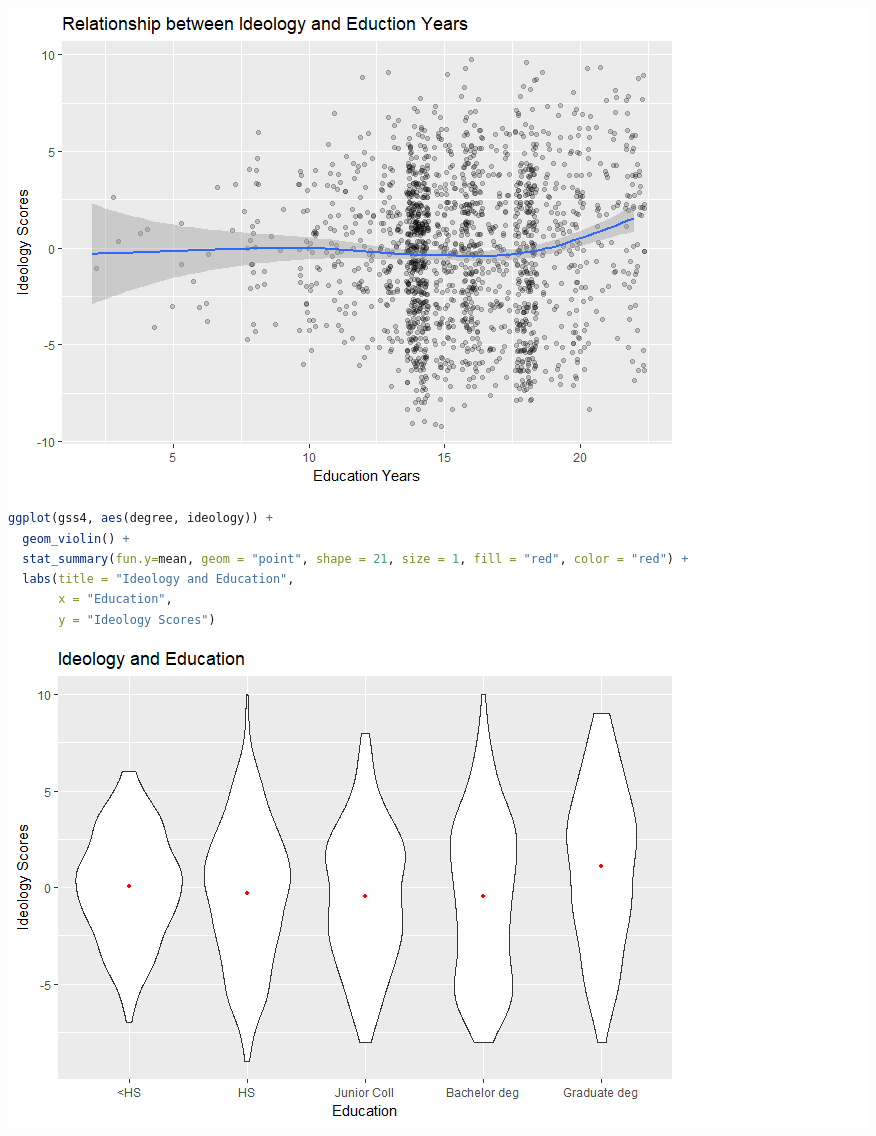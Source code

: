 ![](EDA-1_files/figure-markdown_github-ascii_identifiers/unnamed-chunk-36-1.png)

``` r
ggplot(gss4, aes(degree, ideology)) +
  geom_violin() +
  stat_summary(fun.y=mean, geom = "point", shape = 21, size = 1, fill = "red", color = "red") +
  labs(title = "Ideology and Education",
       x = "Education",
       y = "Ideology Scores")
```

![](EDA-1_files/figure-markdown_github-ascii_identifiers/unnamed-chunk-37-1.png)
